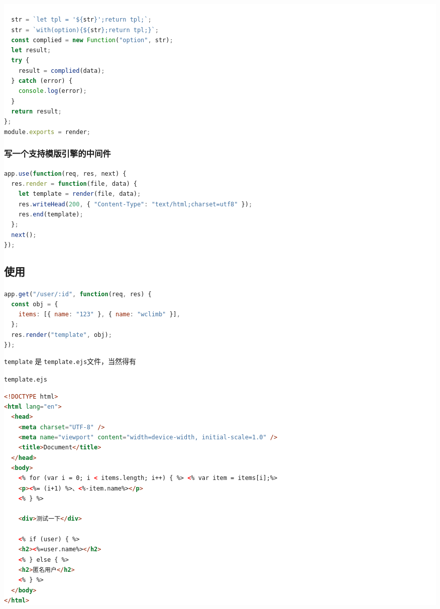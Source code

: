 ```js

  str = `let tpl = '${str}';return tpl;`;
  str = `with(option){${str};return tpl;}`;
  const complied = new Function("option", str);
  let result;
  try {
    result = complied(data);
  } catch (error) {
    console.log(error);
  }
  return result;
};
module.exports = render;
```

### 写一个支持模版引擎的中间件

```js
app.use(function(req, res, next) {
  res.render = function(file, data) {
    let template = render(file, data);
    res.writeHead(200, { "Content-Type": "text/html;charset=utf8" });
    res.end(template);
  };
  next();
});
```

## 使用

```js
app.get("/user/:id", function(req, res) {
  const obj = {
    items: [{ name: "123" }, { name: "wclimb" }],
  };
  res.render("template", obj);
});
```
`template` 是 `template.ejs`文件，当然得有

`template.ejs`
```html
<!DOCTYPE html>
<html lang="en">
  <head>
    <meta charset="UTF-8" />
    <meta name="viewport" content="width=device-width, initial-scale=1.0" />
    <title>Document</title>
  </head>
  <body>
    <% for (var i = 0; i < items.length; i++) { %> <% var item = items[i];%>
    <p><%= (i+1) %>、<%-item.name%></p>
    <% } %>

    <div>测试一下</div>

    <% if (user) { %>
    <h2><%=user.name%></h2>
    <% } else { %>
    <h2>匿名用户</h2>
    <% } %>
  </body>
</html>
```
